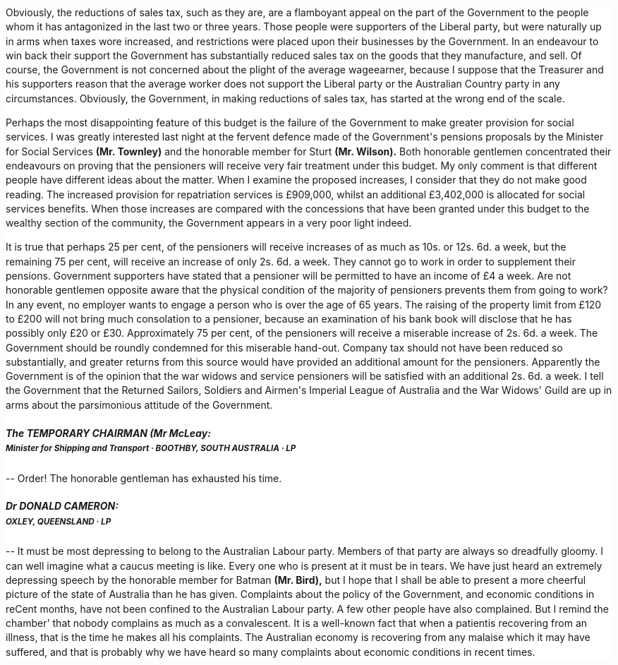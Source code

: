 Obviously, the reductions of sales tax, such as they are, are a flamboyant appeal on the part of the Government to the people whom it has antagonized in the last two or three years. Those people were supporters of the Liberal party, but were naturally up in arms when taxes wore increased, and restrictions were placed upon their businesses by the Government. In an endeavour to win back their support the Government has substantially reduced sales tax on the goods that they manufacture, and sell. Of course, the Government is not concerned about the plight of the average wageearner, because I suppose that the Treasurer and his supporters reason that the average worker does not support the Liberal party or the Australian Country party in any circumstances. Obviously, the Government, in making reductions of sales tax, has started at the wrong end of the scale. 

Perhaps the most disappointing feature of this budget is the failure of the Government to make greater provision for social services. I was greatly interested last night at the fervent defence made of the Government's pensions proposals by the Minister for Social Services  **(Mr. Townley)**  and the honorable member for Sturt  **(Mr. Wilson).**  Both honorable gentlemen concentrated their endeavours on proving that the pensioners will receive very fair treatment under this budget. My only comment is that different people have different ideas about the matter. When I examine the proposed increases, I consider that they do not make good reading. The increased provision for repatriation services is £909,000, whilst an additional £3,402,000 is allocated for social services benefits. When those increases are compared with the concessions that have been granted under this budget to the wealthy section of the community, the Government appears in a very poor light indeed. 

It is true that perhaps 25 per cent, of the pensioners will receive increases of as much as 10s. or 12s. 6d. a week, but the remaining 75 per cent, will receive an increase of only 2s. 6d. a week. They cannot go to work in order to supplement their pensions. Government supporters have stated that a pensioner will be permitted to have an income of £4 a week. Are not honorable gentlemen opposite aware that the physical condition of the majority of pensioners prevents them from going to work? In any event, no employer wants to engage a person who is over the age of 65 years. The raising of the property limit from £120 to £200 will not bring much consolation to a pensioner, because an examination of his bank book will disclose that he has possibly only £20 or £30. Approximately 75 per cent, of the pensioners will receive a miserable increase of 2s. 6d. a week. The Government should be roundly condemned for this miserable hand-out. Company tax should not have been reduced so substantially, and greater returns from this source would have provided an additional amount for the pensioners. Apparently the Government is of the opinion that the war widows and service pensioners will be satisfied with an additional 2s. 6d. a week. I tell the Government that the Returned Sailors, Soldiers and Airmen's Imperial League of Australia and the War Widows' Guild are up in arms about the parsimonious attitude of the Government.  

##### The TEMPORARY CHAIRMAN (Mr McLeay:<br><small class="text-muted">Minister for Shipping and Transport &middot; BOOTHBY, SOUTH AUSTRALIA &middot; LP</small>

-- Order! The honorable gentleman has exhausted his time. 

##### Dr DONALD CAMERON:<br><small class="text-muted">OXLEY, QUEENSLAND &middot; LP</small>

-- It must be most depressing to belong to the Australian Labour party. Members of that party are always so dreadfully gloomy. I can well imagine what a caucus meeting is like. Every one who is present at it must be in tears. We have just heard an extremely depressing speech by the honorable member for Batman  **(Mr. Bird),**  but I hope that I shall be able to present a more cheerful picture of the state of Australia than he has given. Complaints about the policy of the Government, and economic conditions in reCent months, have not been confined to the Australian Labour party. A few other people have also complained. But I remind the chamber' that nobody complains as much as a convalescent. It is a well-known fact that when a patientis recovering from an illness, that is the time he makes all his complaints. The Australian economy is recovering from  any malaise which it may have suffered, and that is probably why we have heard so many complaints about economic conditions in recent times. 
